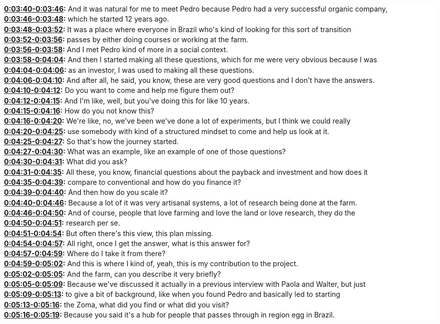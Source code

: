**[0:03:40-0:03:46](https://investinginregenerativeagriculture.com/2020/06/30/fabio-sakamoto#t=0:03:40):**  And it was natural for me to meet Pedro because Pedro had a very successful organic company,  
**[0:03:46-0:03:48](https://investinginregenerativeagriculture.com/2020/06/30/fabio-sakamoto#t=0:03:46):**  which he started 12 years ago.  
**[0:03:48-0:03:52](https://investinginregenerativeagriculture.com/2020/06/30/fabio-sakamoto#t=0:03:48):**  It was a place where everyone in Brazil who's kind of looking for this sort of transition  
**[0:03:52-0:03:56](https://investinginregenerativeagriculture.com/2020/06/30/fabio-sakamoto#t=0:03:52):**  passes by either doing courses or working at the farm.  
**[0:03:56-0:03:58](https://investinginregenerativeagriculture.com/2020/06/30/fabio-sakamoto#t=0:03:56):**  And I met Pedro kind of more in a social context.  
**[0:03:58-0:04:04](https://investinginregenerativeagriculture.com/2020/06/30/fabio-sakamoto#t=0:03:58):**  And then I started making all these questions, which for me were very obvious because I was  
**[0:04:04-0:04:06](https://investinginregenerativeagriculture.com/2020/06/30/fabio-sakamoto#t=0:04:04):**  as an investor, I was used to making all these questions.  
**[0:04:06-0:04:10](https://investinginregenerativeagriculture.com/2020/06/30/fabio-sakamoto#t=0:04:06):**  And after all, he said, you know, these are very good questions and I don't have the answers.  
**[0:04:10-0:04:12](https://investinginregenerativeagriculture.com/2020/06/30/fabio-sakamoto#t=0:04:10):**  Do you want to come and help me figure them out?  
**[0:04:12-0:04:15](https://investinginregenerativeagriculture.com/2020/06/30/fabio-sakamoto#t=0:04:12):**  And I'm like, well, but you've doing this for like 10 years.  
**[0:04:15-0:04:16](https://investinginregenerativeagriculture.com/2020/06/30/fabio-sakamoto#t=0:04:15):**  How do you not know this?  
**[0:04:16-0:04:20](https://investinginregenerativeagriculture.com/2020/06/30/fabio-sakamoto#t=0:04:16):**  We're like, no, we've been we've done a lot of experiments, but I think we could really  
**[0:04:20-0:04:25](https://investinginregenerativeagriculture.com/2020/06/30/fabio-sakamoto#t=0:04:20):**  use somebody with kind of a structured mindset to come and help us look at it.  
**[0:04:25-0:04:27](https://investinginregenerativeagriculture.com/2020/06/30/fabio-sakamoto#t=0:04:25):**  So that's how the journey started.  
**[0:04:27-0:04:30](https://investinginregenerativeagriculture.com/2020/06/30/fabio-sakamoto#t=0:04:27):**  What was an example, like an example of one of those questions?  
**[0:04:30-0:04:31](https://investinginregenerativeagriculture.com/2020/06/30/fabio-sakamoto#t=0:04:30):**  What did you ask?  
**[0:04:31-0:04:35](https://investinginregenerativeagriculture.com/2020/06/30/fabio-sakamoto#t=0:04:31):**  All these, you know, financial questions about the payback and investment and how does it  
**[0:04:35-0:04:39](https://investinginregenerativeagriculture.com/2020/06/30/fabio-sakamoto#t=0:04:35):**  compare to conventional and how do you finance it?  
**[0:04:39-0:04:40](https://investinginregenerativeagriculture.com/2020/06/30/fabio-sakamoto#t=0:04:39):**  And then how do you scale it?  
**[0:04:40-0:04:46](https://investinginregenerativeagriculture.com/2020/06/30/fabio-sakamoto#t=0:04:40):**  Because a lot of it was very artisanal systems, a lot of research being done at the farm.  
**[0:04:46-0:04:50](https://investinginregenerativeagriculture.com/2020/06/30/fabio-sakamoto#t=0:04:46):**  And of course, people that love farming and love the land or love research, they do the  
**[0:04:50-0:04:51](https://investinginregenerativeagriculture.com/2020/06/30/fabio-sakamoto#t=0:04:50):**  research per se.  
**[0:04:51-0:04:54](https://investinginregenerativeagriculture.com/2020/06/30/fabio-sakamoto#t=0:04:51):**  But often there's this view, this plan missing.  
**[0:04:54-0:04:57](https://investinginregenerativeagriculture.com/2020/06/30/fabio-sakamoto#t=0:04:54):**  All right, once I get the answer, what is this answer for?  
**[0:04:57-0:04:59](https://investinginregenerativeagriculture.com/2020/06/30/fabio-sakamoto#t=0:04:57):**  Where do I take it from there?  
**[0:04:59-0:05:02](https://investinginregenerativeagriculture.com/2020/06/30/fabio-sakamoto#t=0:04:59):**  And this is where I kind of, yeah, this is my contribution to the project.  
**[0:05:02-0:05:05](https://investinginregenerativeagriculture.com/2020/06/30/fabio-sakamoto#t=0:05:02):**  And the farm, can you describe it very briefly?  
**[0:05:05-0:05:09](https://investinginregenerativeagriculture.com/2020/06/30/fabio-sakamoto#t=0:05:05):**  Because we've discussed it actually in a previous interview with Paola and Walter, but just  
**[0:05:09-0:05:13](https://investinginregenerativeagriculture.com/2020/06/30/fabio-sakamoto#t=0:05:09):**  to give a bit of background, like when you found Pedro and basically led to starting  
**[0:05:13-0:05:16](https://investinginregenerativeagriculture.com/2020/06/30/fabio-sakamoto#t=0:05:13):**  the Zoma, what did you find or what did you visit?  
**[0:05:16-0:05:19](https://investinginregenerativeagriculture.com/2020/06/30/fabio-sakamoto#t=0:05:16):**  Because you said it's a hub for people that passes through in region egg in Brazil.  